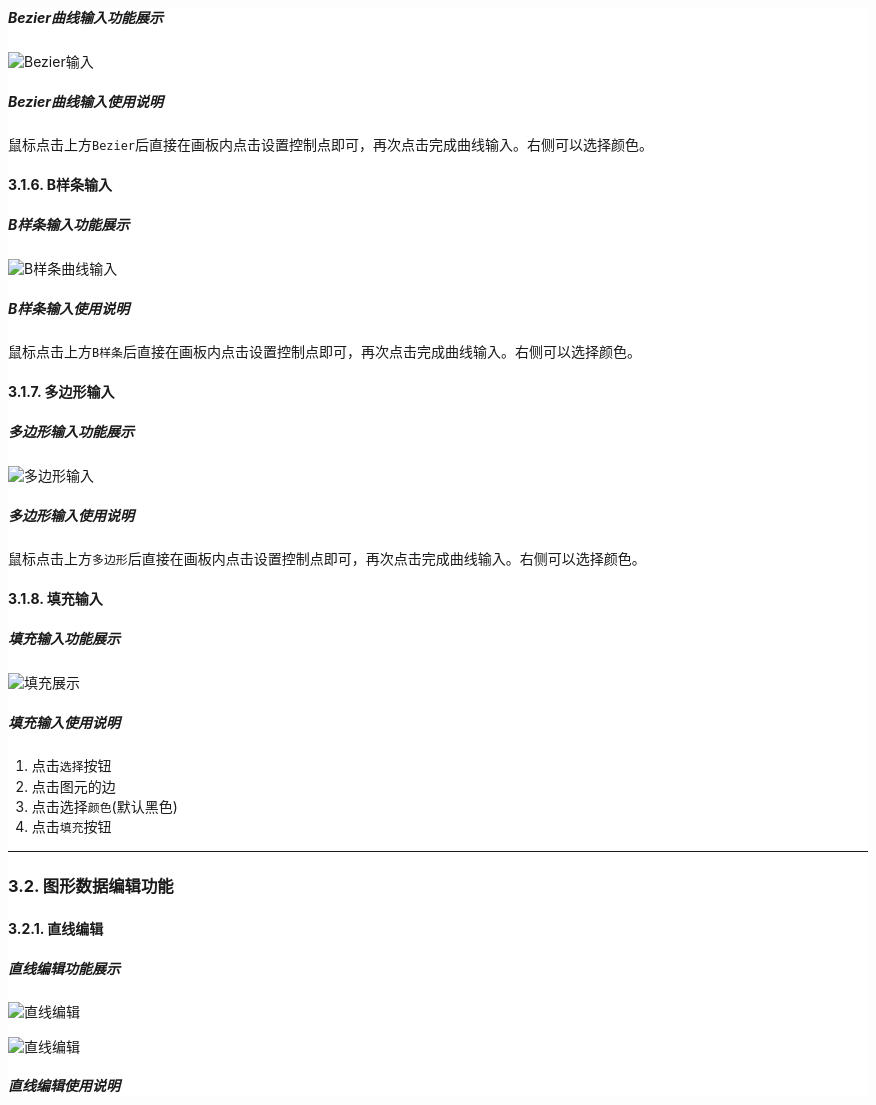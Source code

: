 ##### Bezier曲线输入功能展示

![Bezier输入](http://img.blog.csdn.net/20171225192821077?watermark/2/text/aHR0cDovL2Jsb2cuY3Nkbi5uZXQvanVzdGljZTA=/font/5a6L5L2T/fontsize/400/fill/I0JBQkFCMA==/dissolve/70/gravity/SouthEast)

##### Bezier曲线输入使用说明

鼠标点击上方`Bezier`后直接在画板内点击设置控制点即可，再次点击完成曲线输入。右侧可以选择颜色。

####  3.1.6. <a name='B'></a>B样条输入

##### B样条输入功能展示

![B样条曲线输入](http://img.blog.csdn.net/20171225192831233?watermark/2/text/aHR0cDovL2Jsb2cuY3Nkbi5uZXQvanVzdGljZTA=/font/5a6L5L2T/fontsize/400/fill/I0JBQkFCMA==/dissolve/70/gravity/SouthEast)

##### B样条输入使用说明

鼠标点击上方`B样条`后直接在画板内点击设置控制点即可，再次点击完成曲线输入。右侧可以选择颜色。

####  3.1.7. <a name='-1'></a>多边形输入

##### 多边形输入功能展示

![多边形输入](http://img.blog.csdn.net/20171225192812684?watermark/2/text/aHR0cDovL2Jsb2cuY3Nkbi5uZXQvanVzdGljZTA=/font/5a6L5L2T/fontsize/400/fill/I0JBQkFCMA==/dissolve/70/gravity/SouthEast)

##### 多边形输入使用说明

鼠标点击上方`多边形`后直接在画板内点击设置控制点即可，再次点击完成曲线输入。右侧可以选择颜色。

####  3.1.8. <a name='-1'></a>填充输入

##### 填充输入功能展示

![填充展示](http://img.blog.csdn.net/20171225194036950?watermark/2/text/aHR0cDovL2Jsb2cuY3Nkbi5uZXQvanVzdGljZTA=/font/5a6L5L2T/fontsize/400/fill/I0JBQkFCMA==/dissolve/70/gravity/SouthEast)

##### 填充输入使用说明

1. 点击`选择`按钮
2. 点击图元的边
3. 点击选择`颜色`(默认黑色)
4. 点击`填充`按钮

---

###  3.2. <a name='-1'></a>图形数据编辑功能

####  3.2.1. <a name='-1'></a>直线编辑

##### 直线编辑功能展示

![直线编辑](http://img.blog.csdn.net/20171225194549352?watermark/2/text/aHR0cDovL2Jsb2cuY3Nkbi5uZXQvanVzdGljZTA=/font/5a6L5L2T/fontsize/400/fill/I0JBQkFCMA==/dissolve/70/gravity/SouthEast)

![直线编辑](http://img.blog.csdn.net/20171225194556115?watermark/2/text/aHR0cDovL2Jsb2cuY3Nkbi5uZXQvanVzdGljZTA=/font/5a6L5L2T/fontsize/400/fill/I0JBQkFCMA==/dissolve/70/gravity/SouthEast)

##### 直线编辑使用说明
